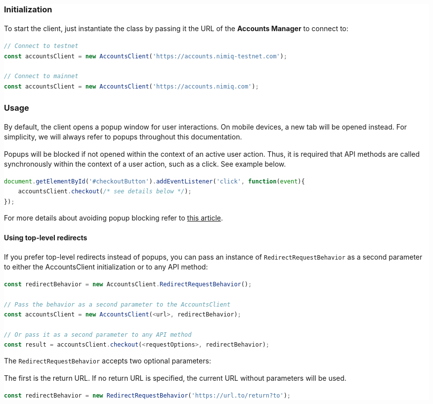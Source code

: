 ### Initialization

To start the client, just instantiate the class by passing it the URL of the
**Accounts Manager** to connect to:

```javascript
// Connect to testnet
const accountsClient = new AccountsClient('https://accounts.nimiq-testnet.com');

// Connect to mainnet
const accountsClient = new AccountsClient('https://accounts.nimiq.com');
```

### Usage

By default, the client opens a popup window for user interactions. On mobile
devices, a new tab will be opened instead. For simplicity, we will always refer
to popups throughout this documentation.

Popups will be blocked if not opened within the context of an active user
action. Thus, it is required that API methods are called synchronously within
the context of a user action, such as a click. See example below.

```javascript
document.getElementById('#checkoutButton').addEventListener('click', function(event){
    accountsClient.checkout(/* see details below */);
});
```

For more details about avoiding popup blocking refer to
[this article](https://javascript.info/popup-windows#popup-blocking).

#### Using top-level redirects

If you prefer top-level redirects instead of popups, you can pass an
instance of `RedirectRequestBehavior` as a second parameter to either the
AccountsClient initialization or to any API method:

```javascript
const redirectBehavior = new AccountsClient.RedirectRequestBehavior();

// Pass the behavior as a second parameter to the AccountsClient
const accountsClient = new AccountsClient(<url>, redirectBehavior);

// Or pass it as a second parameter to any API method
const result = accountsClient.checkout(<requestOptions>, redirectBehavior);
```

The `RedirectRequestBehavior` accepts two optional parameters:

The first is the return URL. If no return URL is specified, the current URL
without parameters will be used.

```javascript
const redirectBehavior = new RedirectRequestBehavior('https://url.to/return?to');
```
